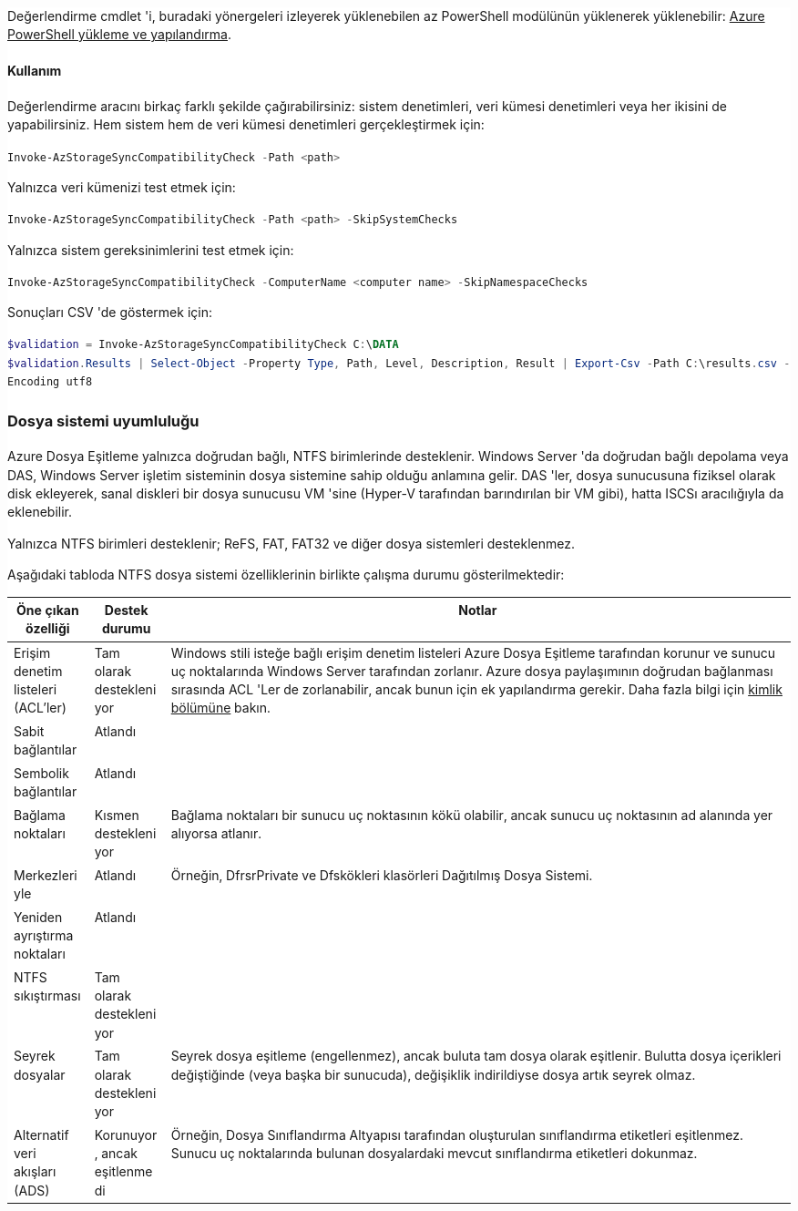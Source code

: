 Değerlendirme cmdlet 'i, buradaki yönergeleri izleyerek yüklenebilen az PowerShell modülünün yüklenerek yüklenebilir: [Azure PowerShell yükleme ve yapılandırma](/powershell/azure/install-Az-ps).

#### <a name="usage"></a>Kullanım  
Değerlendirme aracını birkaç farklı şekilde çağırabilirsiniz: sistem denetimleri, veri kümesi denetimleri veya her ikisini de yapabilirsiniz. Hem sistem hem de veri kümesi denetimleri gerçekleştirmek için: 

```powershell
Invoke-AzStorageSyncCompatibilityCheck -Path <path>
```

Yalnızca veri kümenizi test etmek için:
```powershell
Invoke-AzStorageSyncCompatibilityCheck -Path <path> -SkipSystemChecks
```
 
Yalnızca sistem gereksinimlerini test etmek için:
```powershell
Invoke-AzStorageSyncCompatibilityCheck -ComputerName <computer name> -SkipNamespaceChecks
```
 
Sonuçları CSV 'de göstermek için:
```powershell
$validation = Invoke-AzStorageSyncCompatibilityCheck C:\DATA
$validation.Results | Select-Object -Property Type, Path, Level, Description, Result | Export-Csv -Path C:\results.csv -Encoding utf8
```

### <a name="file-system-compatibility"></a>Dosya sistemi uyumluluğu
Azure Dosya Eşitleme yalnızca doğrudan bağlı, NTFS birimlerinde desteklenir. Windows Server 'da doğrudan bağlı depolama veya DAS, Windows Server işletim sisteminin dosya sistemine sahip olduğu anlamına gelir. DAS 'ler, dosya sunucusuna fiziksel olarak disk ekleyerek, sanal diskleri bir dosya sunucusu VM 'sine (Hyper-V tarafından barındırılan bir VM gibi), hatta ISCSı aracılığıyla da eklenebilir.

Yalnızca NTFS birimleri desteklenir; ReFS, FAT, FAT32 ve diğer dosya sistemleri desteklenmez.

Aşağıdaki tabloda NTFS dosya sistemi özelliklerinin birlikte çalışma durumu gösterilmektedir: 

| Öne çıkan özelliği | Destek durumu | Notlar |
|---------|----------------|-------|
| Erişim denetim listeleri (ACL’ler) | Tam olarak destekleniyor | Windows stili isteğe bağlı erişim denetim listeleri Azure Dosya Eşitleme tarafından korunur ve sunucu uç noktalarında Windows Server tarafından zorlanır. Azure dosya paylaşımının doğrudan bağlanması sırasında ACL 'Ler de zorlanabilir, ancak bunun için ek yapılandırma gerekir. Daha fazla bilgi için [kimlik bölümüne](#identity) bakın. |
| Sabit bağlantılar | Atlandı | |
| Sembolik bağlantılar | Atlandı | |
| Bağlama noktaları | Kısmen destekleniyor | Bağlama noktaları bir sunucu uç noktasının kökü olabilir, ancak sunucu uç noktasının ad alanında yer alıyorsa atlanır. |
| Merkezleriyle | Atlandı | Örneğin, DfrsrPrivate ve Dfskökleri klasörleri Dağıtılmış Dosya Sistemi. |
| Yeniden ayrıştırma noktaları | Atlandı | |
| NTFS sıkıştırması | Tam olarak destekleniyor | |
| Seyrek dosyalar | Tam olarak destekleniyor | Seyrek dosya eşitleme (engellenmez), ancak buluta tam dosya olarak eşitlenir. Bulutta dosya içerikleri değiştiğinde (veya başka bir sunucuda), değişiklik indirildiyse dosya artık seyrek olmaz. |
| Alternatif veri akışları (ADS) | Korunuyor, ancak eşitlenmedi | Örneğin, Dosya Sınıflandırma Altyapısı tarafından oluşturulan sınıflandırma etiketleri eşitlenmez. Sunucu uç noktalarında bulunan dosyalardaki mevcut sınıflandırma etiketleri dokunmaz. |
